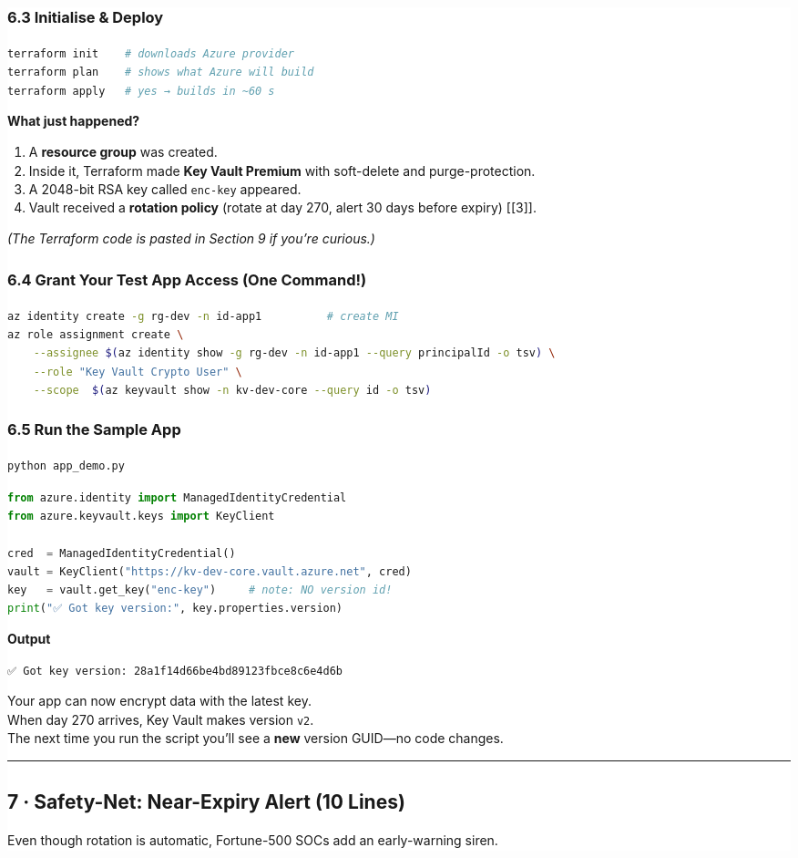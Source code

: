 ### 6.3 Initialise & Deploy

```bash
terraform init    # downloads Azure provider
terraform plan    # shows what Azure will build
terraform apply   # yes → builds in ~60 s
```

**What just happened?**

1. A **resource group** was created.  
2. Inside it, Terraform made **Key Vault Premium** with soft-delete and purge-protection.  
3. A 2048-bit RSA key called `enc-key` appeared.  
4. Vault received a **rotation policy** (rotate at day 270, alert 30 days before expiry) [[3]].  

*(The Terraform code is pasted in Section 9 if you’re curious.)*

### 6.4 Grant Your Test App Access (One Command!)

```bash
az identity create -g rg-dev -n id-app1          # create MI
az role assignment create \
    --assignee $(az identity show -g rg-dev -n id-app1 --query principalId -o tsv) \
    --role "Key Vault Crypto User" \
    --scope  $(az keyvault show -n kv-dev-core --query id -o tsv)
```

### 6.5 Run the Sample App

`python app_demo.py`

```python
from azure.identity import ManagedIdentityCredential
from azure.keyvault.keys import KeyClient

cred  = ManagedIdentityCredential()
vault = KeyClient("https://kv-dev-core.vault.azure.net", cred)
key   = vault.get_key("enc-key")     # note: NO version id!
print("✅ Got key version:", key.properties.version)
```

**Output**

```
✅ Got key version: 28a1f14d66be4bd89123fbce8c6e4d6b
```

Your app can now encrypt data with the latest key.  
When day 270 arrives, Key Vault makes version `v2`.  
The next time you run the script you’ll see a **new** version GUID—no code changes.

---

## 7 · Safety-Net: Near-Expiry Alert (10 Lines)

Even though rotation is automatic, Fortune-500 SOCs add an early-warning siren.  
